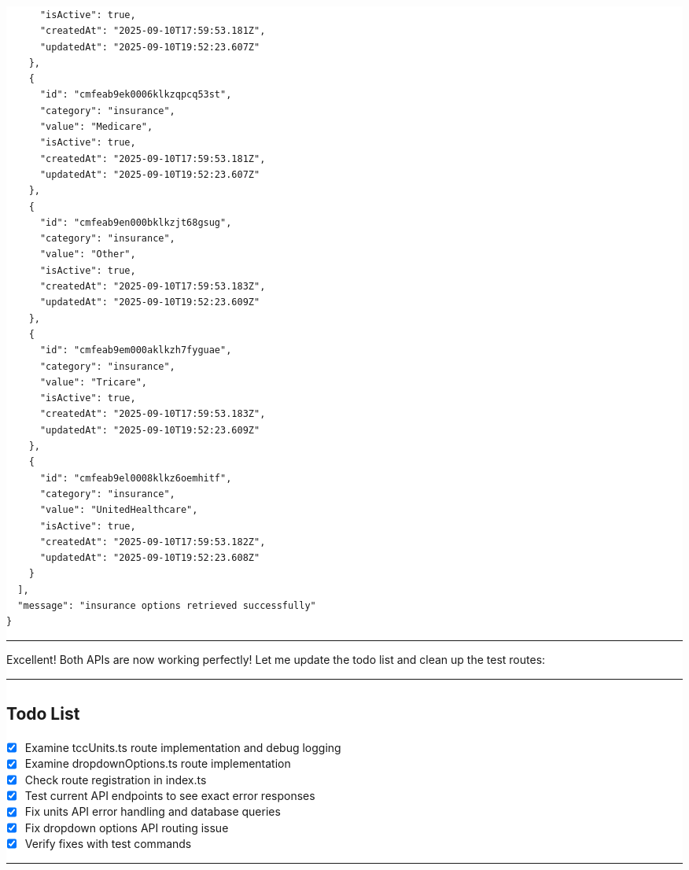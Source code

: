 ```
      "isActive": true,
      "createdAt": "2025-09-10T17:59:53.181Z",
      "updatedAt": "2025-09-10T19:52:23.607Z"
    },
    {
      "id": "cmfeab9ek0006klkzqpcq53st",
      "category": "insurance",
      "value": "Medicare",
      "isActive": true,
      "createdAt": "2025-09-10T17:59:53.181Z",
      "updatedAt": "2025-09-10T19:52:23.607Z"
    },
    {
      "id": "cmfeab9en000bklkzjt68gsug",
      "category": "insurance",
      "value": "Other",
      "isActive": true,
      "createdAt": "2025-09-10T17:59:53.183Z",
      "updatedAt": "2025-09-10T19:52:23.609Z"
    },
    {
      "id": "cmfeab9em000aklkzh7fyguae",
      "category": "insurance",
      "value": "Tricare",
      "isActive": true,
      "createdAt": "2025-09-10T17:59:53.183Z",
      "updatedAt": "2025-09-10T19:52:23.609Z"
    },
    {
      "id": "cmfeab9el0008klkz6oemhitf",
      "category": "insurance",
      "value": "UnitedHealthcare",
      "isActive": true,
      "createdAt": "2025-09-10T17:59:53.182Z",
      "updatedAt": "2025-09-10T19:52:23.608Z"
    }
  ],
  "message": "insurance options retrieved successfully"                                       
}
```

---

Excellent! Both APIs are now working perfectly! Let me update the todo list and clean up the test routes:


---

## Todo List

- [x] Examine tccUnits.ts route implementation and debug logging
- [x] Examine dropdownOptions.ts route implementation
- [x] Check route registration in index.ts
- [x] Test current API endpoints to see exact error responses
- [x] Fix units API error handling and database queries
- [x] Fix dropdown options API routing issue
- [x] Verify fixes with test commands

---